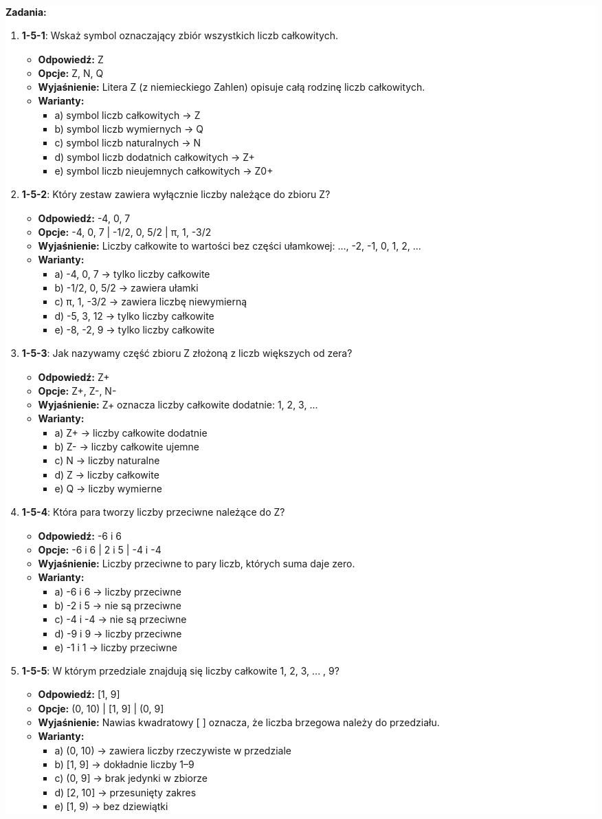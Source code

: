 **Zadania:**

1. **1-5-1**: Wskaż symbol oznaczający zbiór wszystkich liczb całkowitych.
   - **Odpowiedź:** Z
   - **Opcje:** Z, N, Q
   - **Wyjaśnienie:** Litera Z (z niemieckiego Zahlen) opisuje całą rodzinę liczb całkowitych.
   - **Warianty:**
     - a) symbol liczb całkowitych → Z
     - b) symbol liczb wymiernych → Q
     - c) symbol liczb naturalnych → N
     - d) symbol liczb dodatnich całkowitych → Z+
     - e) symbol liczb nieujemnych całkowitych → Z0+


2. **1-5-2**: Który zestaw zawiera wyłącznie liczby należące do zbioru Z?
   - **Odpowiedź:** -4, 0, 7
   - **Opcje:** -4, 0, 7 | -1/2, 0, 5/2 | π, 1, -3/2
   - **Wyjaśnienie:** Liczby całkowite to wartości bez części ułamkowej: ..., -2, -1, 0, 1, 2, ...
   - **Warianty:**
     - a) -4, 0, 7 → tylko liczby całkowite
     - b) -1/2, 0, 5/2 → zawiera ułamki
     - c) π, 1, -3/2 → zawiera liczbę niewymierną
     - d) -5, 3, 12 → tylko liczby całkowite
     - e) -8, -2, 9 → tylko liczby całkowite


3. **1-5-3**: Jak nazywamy część zbioru Z złożoną z liczb większych od zera?
   - **Odpowiedź:** Z+
   - **Opcje:** Z+, Z-, N-
   - **Wyjaśnienie:** Z+ oznacza liczby całkowite dodatnie: 1, 2, 3, ...
   - **Warianty:**
     - a) Z+ → liczby całkowite dodatnie
     - b) Z- → liczby całkowite ujemne
     - c) N → liczby naturalne
     - d) Z → liczby całkowite
     - e) Q → liczby wymierne


4. **1-5-4**: Która para tworzy liczby przeciwne należące do Z?
   - **Odpowiedź:** -6 i 6
   - **Opcje:** -6 i 6 | 2 i 5 | -4 i -4
   - **Wyjaśnienie:** Liczby przeciwne to pary liczb, których suma daje zero.
   - **Warianty:**
     - a) -6 i 6 → liczby przeciwne
     - b) -2 i 5 → nie są przeciwne
     - c) -4 i -4 → nie są przeciwne
     - d) -9 i 9 → liczby przeciwne
     - e) -1 i 1 → liczby przeciwne


5. **1-5-5**: W którym przedziale znajdują się liczby całkowite 1, 2, 3, ... , 9?
   - **Odpowiedź:** [1, 9]
   - **Opcje:** (0, 10) | [1, 9] | (0, 9]
   - **Wyjaśnienie:** Nawias kwadratowy [ ] oznacza, że liczba brzegowa należy do przedziału.
   - **Warianty:**
     - a) (0, 10) → zawiera liczby rzeczywiste w przedziale
     - b) [1, 9] → dokładnie liczby 1–9
     - c) (0, 9] → brak jedynki w zbiorze
     - d) [2, 10] → przesunięty zakres
     - e) [1, 9) → bez dziewiątki
